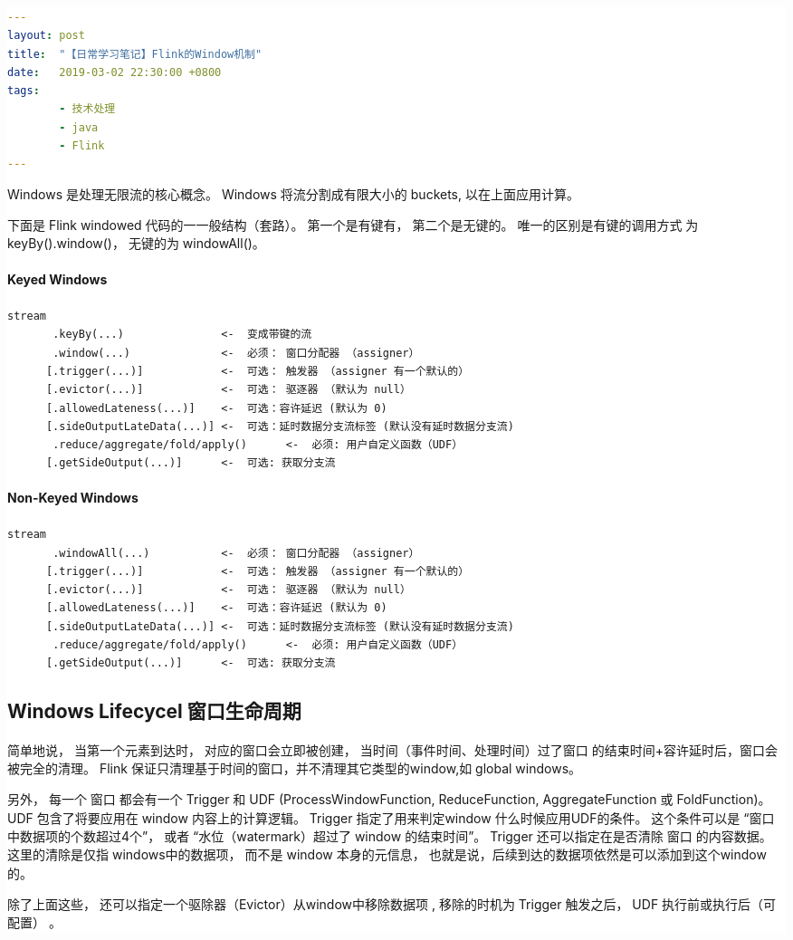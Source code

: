 ```yaml
---
layout: post
title:  "【日常学习笔记】Flink的Window机制"
date:   2019-03-02 22:30:00 +0800
tags:
        - 技术处理
        - java
        - Flink
---
```


Windows 是处理无限流的核心概念。 Windows 将流分割成有限大小的 buckets, 以在上面应用计算。 

下面是 Flink windowed 代码的一一般结构（套路）。 第一个是有键有， 第二个是无键的。 唯一的区别是有键的调用方式 为keyBy().window()， 无键的为 windowAll()。

####  Keyed Windows
```
stream
       .keyBy(...)               <-  变成带键的流
       .window(...)              <-  必须： 窗口分配器 （assigner）
      [.trigger(...)]            <-  可选： 触发器 （assigner 有一个默认的）
      [.evictor(...)]            <-  可选： 驱逐器 （默认为 null）
      [.allowedLateness(...)]    <-  可选：容许延迟 (默认为 0)
      [.sideOutputLateData(...)] <-  可选：延时数据分支流标签 (默认没有延时数据分支流)
       .reduce/aggregate/fold/apply()      <-  必须: 用户自定义函数（UDF）
      [.getSideOutput(...)]      <-  可选: 获取分支流
```

#### Non-Keyed Windows
```
stream
       .windowAll(...)           <-  必须： 窗口分配器 （assigner）
      [.trigger(...)]            <-  可选： 触发器 （assigner 有一个默认的）
      [.evictor(...)]            <-  可选： 驱逐器 （默认为 null）
      [.allowedLateness(...)]    <-  可选：容许延迟 (默认为 0)
      [.sideOutputLateData(...)] <-  可选：延时数据分支流标签 (默认没有延时数据分支流)
       .reduce/aggregate/fold/apply()      <-  必须: 用户自定义函数（UDF）
      [.getSideOutput(...)]      <-  可选: 获取分支流
```


## Windows Lifecycel   窗口生命周期

简单地说， 当第一个元素到达时， 对应的窗口会立即被创建， 当时间（事件时间、处理时间）过了窗口 的结束时间+容许延时后，窗口会被完全的清理。 Flink 保证只清理基于时间的窗口，并不清理其它类型的window,如 global windows。 

另外， 每一个 窗口 都会有一个 Trigger 和 UDF (ProcessWindowFunction, ReduceFunction, AggregateFunction 或 FoldFunction)。 UDF 包含了将要应用在 window 内容上的计算逻辑。 Trigger 指定了用来判定window 什么时候应用UDF的条件。 这个条件可以是 “窗口中数据项的个数超过4个”， 或者 “水位（watermark）超过了 window 的结束时间”。 Trigger 还可以指定在是否清除 窗口 的内容数据。 这里的清除是仅指 windows中的数据项， 而不是 window 本身的元信息， 也就是说，后续到达的数据项依然是可以添加到这个window的。

除了上面这些， 还可以指定一个驱除器（Evictor）从window中移除数据项 , 移除的时机为 Trigger 触发之后， UDF 执行前或执行后（可配置） 。
